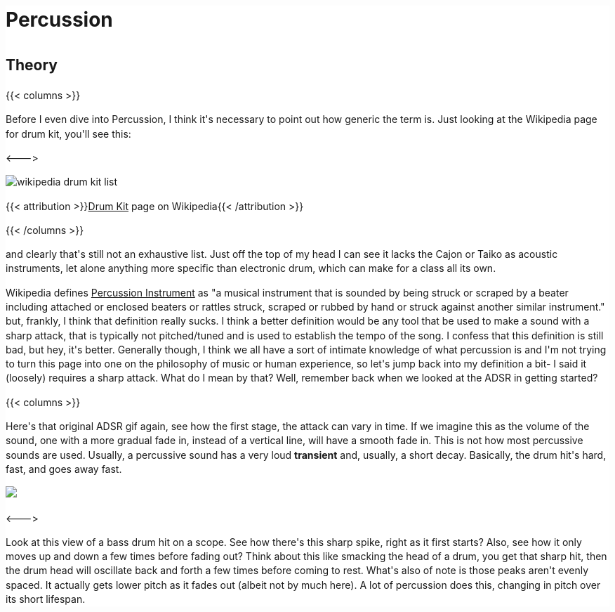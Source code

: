 # Percussion

<script>
    document.getElementById("instMenu").open = true;
</script>
## Theory



{{< columns >}}

Before I even dive into Percussion, I think it's necessary to point out how generic the term is. Just looking at the Wikipedia page for drum kit, you'll see this:

<--->

<img src="/music/drumkit.webp" alt="wikipedia drum kit list" height="500em">

{{< attribution >}}[Drum Kit](https://en.wikipedia.org/wiki/Drum_kit) page on Wikipedia{{< /attribution >}}

{{< /columns >}}

and clearly that's still not an exhaustive list. Just off the top of my head I can see it lacks the Cajon or Taiko as acoustic instruments, let alone anything more specific than electronic drum, which can make for a class all its own.

Wikipedia defines [Percussion Instrument](https://en.wikipedia.org/wiki/Percussion_instrument) as "a musical instrument that is sounded by being struck or scraped by a beater including attached or enclosed beaters or rattles struck, scraped or rubbed by hand or struck against another similar instrument." but, frankly, I think that definition really sucks. I think a better definition would be any tool that be used to make a sound with a sharp attack, that is typically not pitched/tuned and is used to establish the tempo of the song. I confess that this definition is still bad, but hey, it's better. Generally though, I think we all have a sort of intimate knowledge of what percussion is and I'm not trying to turn this page into one on the philosophy of music or human experience, so let's jump back into my definition a bit- I said it (loosely) requires a sharp attack. What do I mean by that? Well, remember back when we looked at the ADSR in getting started?

{{< columns >}}

Here's that original ADSR gif again, see how the first stage, the attack can vary in time. If we imagine this as the volume of the sound, one with a more gradual fade in, instead of a vertical line, will have a smooth fade in. This is not how most percussive sounds are used. Usually, a percussive sound has a very loud **transient** and, usually, a short decay. Basically, the drum hit's hard, fast, and goes away fast.

![](/music/adsr.gif)

<--->

Look at this view of a bass drum hit on a scope. See how there's this sharp spike, right as it first starts? Also, see how it only moves up and down a few times before fading out? Think about this like smacking the head of a drum, you get that sharp hit, then the drum head will oscillate back and forth a few times before coming to rest. What's also of note is those peaks aren't evenly spaced. It actually gets lower pitch as it fades out (albeit not by much here). A lot of percussion does this, changing in pitch over its short lifespan.
